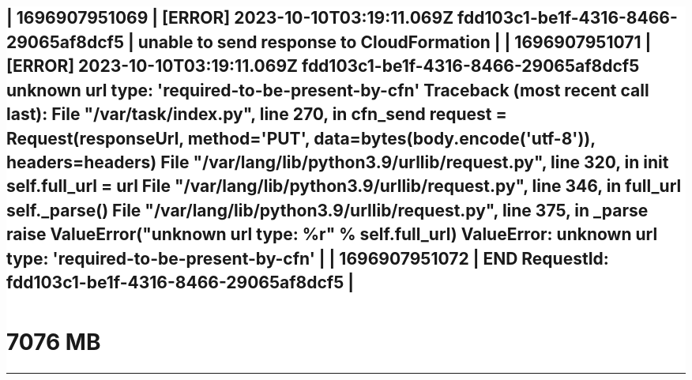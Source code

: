 | 1696907951069 | [ERROR] 2023-10-10T03:19:11.069Z fdd103c1-be1f-4316-8466-29065af8dcf5                                                                                                                                                                                                                                                                                                                                                                                                                                                                                                                                                                                                                                              | unable to send response to CloudFormation                                                                                                                                                                                                                                                                                                                                                                                                                                                                                                                                                                                                                                                                                                                                                                                                                                                                                                                            |
| 1696907951071 | [ERROR] 2023-10-10T03:19:11.069Z fdd103c1-be1f-4316-8466-29065af8dcf5 unknown url type: 'required-to-be-present-by-cfn' Traceback (most recent call last):   File "/var/task/index.py", line 270, in cfn_send     request = Request(responseUrl, method='PUT', data=bytes(body.encode('utf-8')), headers=headers)   File "/var/lang/lib/python3.9/urllib/request.py", line 320, in __init__     self.full_url = url   File "/var/lang/lib/python3.9/urllib/request.py", line 346, in full_url     self._parse()   File "/var/lang/lib/python3.9/urllib/request.py", line 375, in _parse     raise ValueError("unknown url type: %r" % self.full_url) ValueError: unknown url type: 'required-to-be-present-by-cfn' |
| 1696907951072 | END RequestId: fdd103c1-be1f-4316-8466-29065af8dcf5                                                                                                                                                                                                                                                                                                                                                                                                                                                                                                                                                                                                                                                                |
----------------------------------------------------------------------------------------------------------------------------------------------------------------------------------------------------------------------------------------------------------------------------------------------------------------------------------------------------------------------------------------------------------------------------------------------------------------------------------------------------------------------------------------------------------------------------------------------------------------------------------------------------------------------------------------------------------------------------------------------------------------------------------------------------------------------------------------------------------------------------------------------------------------------------------------------------------------------------------------------------------------------------------------------------------------

# 7076 MB

----------------------------------------------------------------------------------------------------------------------------------------------------------------------------------------------------------------------------------------------------------------------------------------------------------------------------------------------------------------------------------------------------------------------------------------------------------------------------------------------------------------------------------------------------------------------------------------------------------------------------------------------------------------------------------------------------------------------------------------------------------------------------------------------------------------------------------------------------------------------------------------------------------------------------------------------------------------------------------------------------------------------------------------------------------------